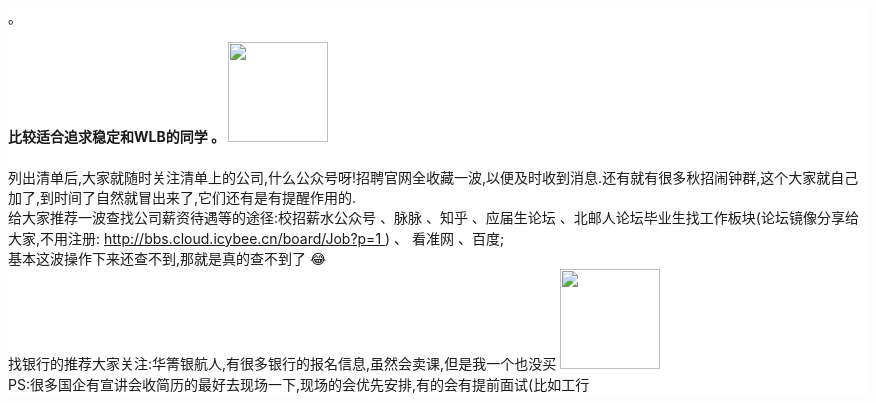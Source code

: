    。
  </strong>
 </div>
 <div>
  <strong>
   比较适合追求稳定和WLB的同学
   <strong>
    。
   </strong>
  </strong>
  <img alt="" data-card-emoji="&lt;img width=" height="100px" src="https://uploadfiles.nowcoder.com/images/20191018/468200_1571397293409_4A47A0DB6E60853DEDFCFDF08A5CA249" width="100px"/>
 </div>
 <div>
  <br/>
 </div>
 <div>
  列出清单后,大家就随时关注清单上的公司,什么公众号呀!招聘官网全收藏一波,以便及时收到消息.还有就有很多秋招闹钟群,这个大家就自己加了,到时间了自然就冒出来了,它们还有是有提醒作用的.
 </div>
 <div>
  给大家推荐一波查找公司薪资待遇等的途径:校招薪水公众号
  <span>
   、脉脉
   <span>
    、知乎
    <span>
     、应届生论坛
     <span>
      、北邮人论坛毕业生找工作板块(论坛镜像分享给大家,不用注册:
      <a href="http://bbs.cloud.icybee.cn/board/Job?p=1" target="_blank">
       http://bbs.cloud.icybee.cn/board/Job?p=1
      </a>
      )
      <span>
       、
      </span>
     </span>
    </span>
    看准网
    <span>
     、百度;
    </span>
   </span>
  </span>
 </div>
 <div>
  <span>
   <span>
    <span>
     基本这波操作下来还查不到,那就是真的查不到了
     <span>
      😂
     </span>
    </span>
   </span>
  </span>
 </div>
 <div>
  找银行的推荐大家关注:华箐银航人,有很多银行的报名信息,虽然会卖课,但是我一个也没买
  <img data-card-emoji="&lt;img width=" height="100px" src="https://uploadfiles.nowcoder.com/images/20191009/63_1570614991681_E8F0F86C8708D13BAEA9E3C8B673D517" width="100px"/>
 </div>
 <div>
  PS:很多国企有宣讲会收简历的最好去现场一下,现场的会优先安排,有的会有提前面试(比如工行